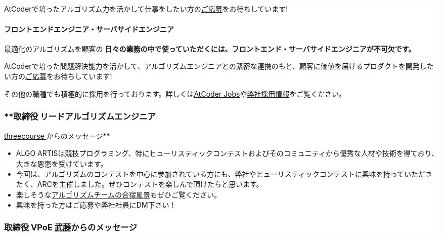 <p>
AtCoderで培ったアルゴリズム力を活かして仕事をしたい方の<a href="https://jobs.atcoder.jp/offers/473">ご応募</a>をお待ちしています!
            
</p>

#### **フロントエンドエンジニア・サーバサイドエンジニア**
最適化のアルゴリズムを顧客の
<strong>
日々の業務の中で使っていただくには、フロントエンド・サーバサイドエンジニアが不可欠です。
</strong>

<p>
AtCoderで培った問題解決能力を活かして、アルゴリズムエンジニアとの緊密な連携のもと、顧客に価値を届けるプロダクトを開発したい方の<a href="https://jobs.atcoder.jp/offers/917">ご応募</a>をお待ちしています!
            
</p>

<p>
その他の職種でも積極的に採用を行っております。詳しくは<a href="https://jobs.atcoder.jp/offers/list?f.CompanyScreenName=algo-artis">AtCoder Jobs</a>や<a href="https://www.algo-artis.com/recruit">弊社採用情報</a>をご覧ください。
            
</p>

</section>

### **取締役 リードアルゴリズムエンジニア <a href="https://atcoder.jp/users/threecourse?contestType=heuristic">
<span>
threecourse
</span>
</a>からのメッセージ**

<section>

<ul>

<li>
ALGO ARTISは競技プログラミング、特にヒューリスティックコンテストおよびそのコミュニティから優秀な人材や技術を得ており、大きな恩恵を受けています。
</li>

<li>
今回は、アルゴリズムのコンテストを中心に参加されている方にも、弊社やヒューリスティックコンテストに興味を持っていただきたく、ARCを主催しました。ぜひコンテストを楽しんで頂けたらと思います。
</li>

<li>
楽しそうな<a href="https://media.algo-artis.com/posts/bN4vP1cR">アルゴリズムチームの合宿風景</a>もぜひご覧ください。
</li>

<li>
興味を持った方はご応募や弊社社員にDM下さい！
</li>

</ul>

</section>

### **取締役 VPoE <a href="https://www.algo-artis.com/member">武藤</a>からのメッセージ**
